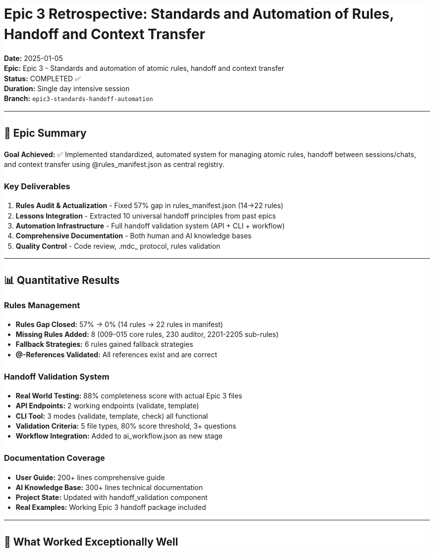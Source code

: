 # Epic 3 Retrospective: Standards and Automation of Rules, Handoff and Context Transfer

**Date:** 2025-01-05  
**Epic:** Epic 3 - Standards and automation of atomic rules, handoff and context transfer  
**Status:** COMPLETED ✅  
**Duration:** Single day intensive session  
**Branch:** `epic3-standards-handoff-automation`

---

## 🎯 Epic Summary

**Goal Achieved:** ✅ Implemented standardized, automated system for managing atomic rules, handoff between sessions/chats, and context transfer using @rules_manifest.json as central registry.

### Key Deliverables

1. **Rules Audit & Actualization** - Fixed 57% gap in rules_manifest.json (14→22 rules)
2. **Lessons Integration** - Extracted 10 universal handoff principles from past epics
3. **Automation Infrastructure** - Full handoff validation system (API + CLI + workflow)
4. **Comprehensive Documentation** - Both human and AI knowledge bases
5. **Quality Control** - Code review, .mdc_ protocol, rules validation

---

## 📊 Quantitative Results

### Rules Management
- **Rules Gap Closed:** 57% → 0% (14 rules → 22 rules in manifest)
- **Missing Rules Added:** 8 (009-015 core rules, 230 auditor, 2201-2205 sub-rules)
- **Fallback Strategies:** 6 rules gained fallback strategies
- **@-References Validated:** All references exist and are correct

### Handoff Validation System
- **Real World Testing:** 88% completeness score with actual Epic 3 files
- **API Endpoints:** 2 working endpoints (validate, template)
- **CLI Tool:** 3 modes (validate, template, check) all functional
- **Validation Criteria:** 5 file types, 80% score threshold, 3+ questions
- **Workflow Integration:** Added to ai_workflow.json as new stage

### Documentation Coverage
- **User Guide:** 200+ lines comprehensive guide
- **AI Knowledge Base:** 300+ lines technical documentation
- **Project State:** Updated with handoff_validation component
- **Real Examples:** Working Epic 3 handoff package included

---

## 🚀 What Worked Exceptionally Well
